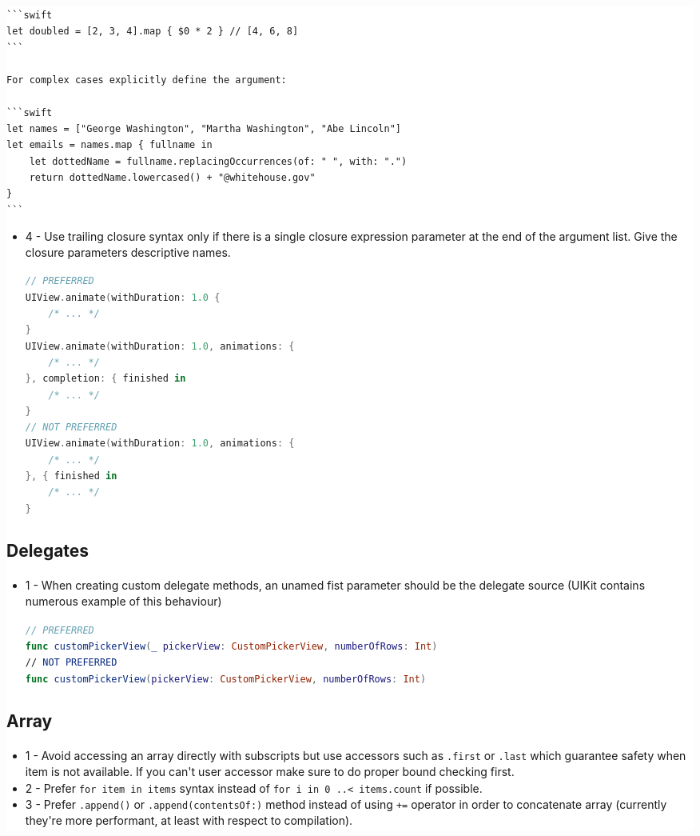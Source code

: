     ```swift
    let doubled = [2, 3, 4].map { $0 * 2 } // [4, 6, 8]
    ```
    
    For complex cases explicitly define the argument:
    
    ```swift
    let names = ["George Washington", "Martha Washington", "Abe Lincoln"]
    let emails = names.map { fullname in
        let dottedName = fullname.replacingOccurrences(of: " ", with: ".")
        return dottedName.lowercased() + "@whitehouse.gov"
    }
    ```
    
- 4 - Use trailing closure syntax only if there is a single closure expression parameter at the end of the argument list. Give the closure parameters descriptive names.

    ```swift
    // PREFERRED
    UIView.animate(withDuration: 1.0 {
        /* ... */
    }
    UIView.animate(withDuration: 1.0, animations: {
        /* ... */
    }, completion: { finished in
        /* ... */
    }
    // NOT PREFERRED
    UIView.animate(withDuration: 1.0, animations: {
        /* ... */
    }, { finished in
        /* ... */
    }
    ```

<a name="delegates"></a>
## Delegates

- 1 - When creating custom delegate methods, an unamed fist parameter should be the delegate source (UIKit contains numerous example of this behaviour)
    
    ```swift
    // PREFERRED
    func customPickerView(_ pickerView: CustomPickerView, numberOfRows: Int)
    // NOT PREFERRED
    func customPickerView(pickerView: CustomPickerView, numberOfRows: Int)
    ```

<a name="array"></a>
## Array

- 1 - Avoid accessing an array directly with subscripts but use accessors such as `.first` or `.last` which guarantee safety when item is not available.
    If you can't user accessor make sure to do proper bound checking first.
- 2 - Prefer `for item in items` syntax instead of `for i in 0 ..< items.count` if possible.
- 3 - Prefer `.append()` or `.append(contentsOf:)` method instead of using `+=` operator in order to concatenate array (currently they're more performant, at least with respect to compilation).
